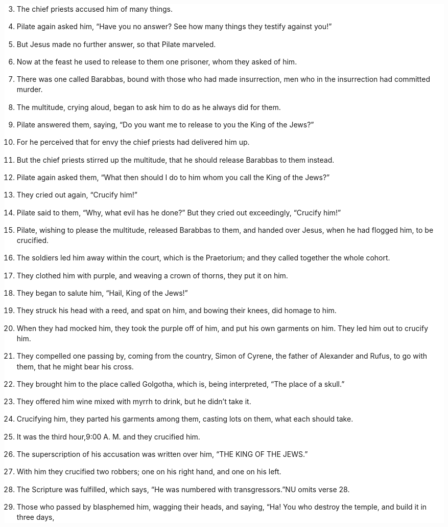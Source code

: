 3.   The chief priests accused him of many things.

4. Pilate again asked him, “Have you no answer? See how many things they testify against you!”  

5.   But Jesus made no further answer, so that Pilate marveled.  

6.   Now at the feast he used to release to them one prisoner, whom they asked of him.

7. There was one called Barabbas, bound with those who had made insurrection, men who in the insurrection had committed murder.

8. The multitude, crying aloud, began to ask him to do as he always did for them.

9. Pilate answered them, saying, “Do you want me to release to you the King of the Jews?”

10. For he perceived that for envy the chief priests had delivered him up.

11. But the chief priests stirred up the multitude, that he should release Barabbas to them instead.

12. Pilate again asked them, “What then should I do to him whom you call the King of the Jews?”  

13.   They cried out again, “Crucify him!”  

14.   Pilate said to them, “Why, what evil has he done?”   But they cried out exceedingly, “Crucify him!”  

15.   Pilate, wishing to please the multitude, released Barabbas to them, and handed over Jesus, when he had flogged him, to be crucified.

16. The soldiers led him away within the court, which is the Praetorium; and they called together the whole cohort.

17. They clothed him with purple, and weaving a crown of thorns, they put it on him.

18. They began to salute him, “Hail, King of the Jews!”

19. They struck his head with a reed, and spat on him, and bowing their knees, did homage to him.

20. When they had mocked him, they took the purple off of him, and put his own garments on him. They led him out to crucify him.

21. They compelled one passing by, coming from the country, Simon of Cyrene, the father of Alexander and Rufus, to go with them, that he might bear his cross.

22. They brought him to the place called Golgotha, which is, being interpreted, “The place of a skull.”

23. They offered him wine mixed with myrrh to drink, but he didn’t take it.  

24.   Crucifying him, they parted his garments among them, casting lots on them, what each should take.

25. It was the third hour,9:00 A. M. and they crucified him.

26. The superscription of his accusation was written over him, “THE KING OF THE JEWS.”

27. With him they crucified two robbers; one on his right hand, and one on his left.

28. The Scripture was fulfilled, which says, “He was numbered with transgressors.”NU omits verse 28.  

29.   Those who passed by blasphemed him, wagging their heads, and saying, “Ha! You who destroy the temple, and build it in three days,
